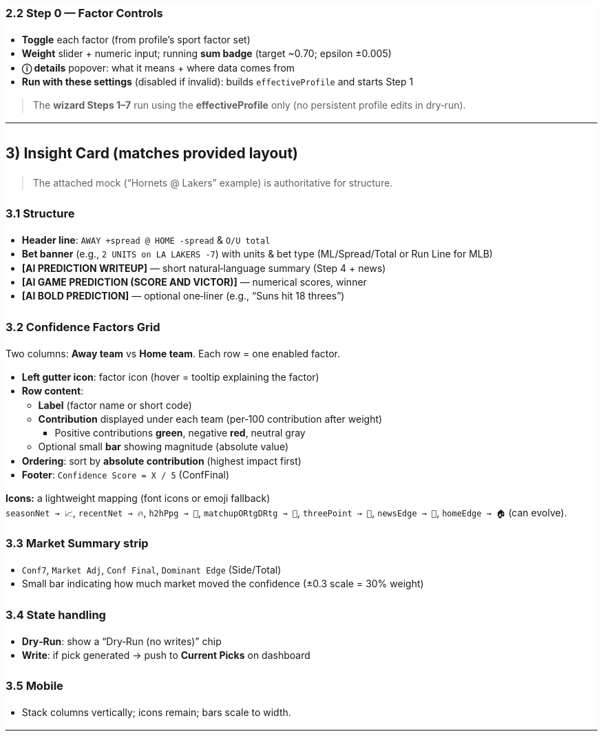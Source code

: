 ### 2.2 Step 0 — Factor Controls
- **Toggle** each factor (from profile’s sport factor set)
- **Weight** slider + numeric input; running **sum badge** (target ~0.70; epsilon ±0.005)
- **ⓘ details** popover: what it means + where data comes from
- **Run with these settings** (disabled if invalid): builds `effectiveProfile` and starts Step 1

> The **wizard Steps 1–7** run using the **effectiveProfile** only (no persistent profile edits in dry‑run).

---

## 3) Insight Card (matches provided layout)

> The attached mock (“Hornets @ Lakers” example) is authoritative for structure.

### 3.1 Structure
- **Header line**: `AWAY +spread @ HOME -spread` & `O/U total`
- **Bet banner** (e.g., `2 UNITS on LA LAKERS -7`) with units & bet type (ML/Spread/Total or Run Line for MLB)
- **[AI PREDICTION WRITEUP]** — short natural‑language summary (Step 4 + news)
- **[AI GAME PREDICTION (SCORE AND VICTOR)]** — numerical scores, winner
- **[AI BOLD PREDICTION]** — optional one‑liner (e.g., “Suns hit 18 threes”)

### 3.2 Confidence Factors Grid
Two columns: **Away team** vs **Home team**. Each row = one enabled factor.

- **Left gutter icon**: factor icon (hover = tooltip explaining the factor)
- **Row content**:
  - **Label** (factor name or short code)
  - **Contribution** displayed under each team (per‑100 contribution after weight)
    - Positive contributions **green**, negative **red**, neutral gray
  - Optional small **bar** showing magnitude (absolute value)
- **Ordering**: sort by **absolute contribution** (highest impact first)
- **Footer**: `Confidence Score = X / 5` (ConfFinal)

**Icons:** a lightweight mapping (font icons or emoji fallback)  
`seasonNet → 📈`, `recentNet → 🔥`, `h2hPpg → 🤝`, `matchupORtgDRtg → 🎯`, `threePoint → 🎯`, `newsEdge → 🏥`, `homeEdge → 🏠` (can evolve).

### 3.3 Market Summary strip
- `Conf7`, `Market Adj`, `Conf Final`, `Dominant Edge` (Side/Total)
- Small bar indicating how much market moved the confidence (±0.3 scale = 30% weight)

### 3.4 State handling
- **Dry‑Run**: show a “Dry‑Run (no writes)” chip
- **Write**: if pick generated → push to **Current Picks** on dashboard

### 3.5 Mobile
- Stack columns vertically; icons remain; bars scale to width.

---
